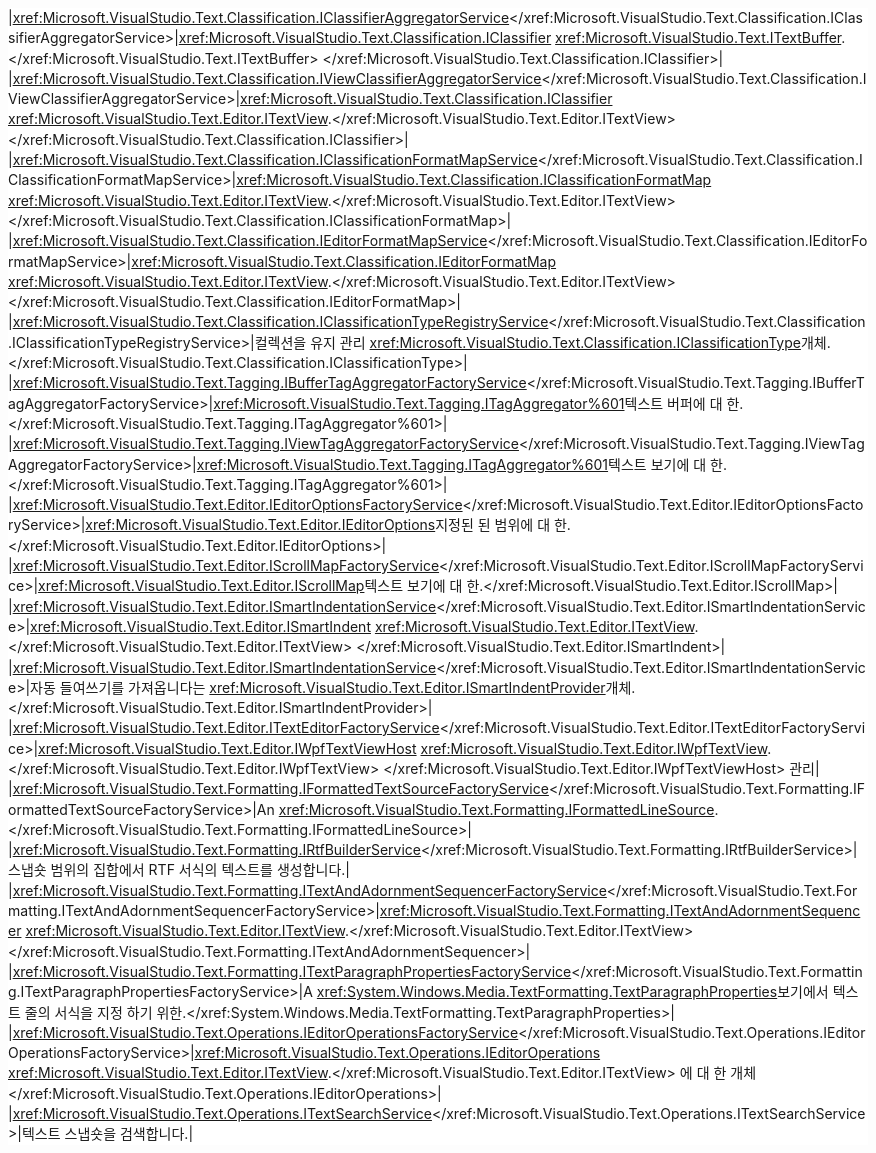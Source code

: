 |<xref:Microsoft.VisualStudio.Text.Classification.IClassifierAggregatorService></xref:Microsoft.VisualStudio.Text.Classification.IClassifierAggregatorService>|<xref:Microsoft.VisualStudio.Text.Classification.IClassifier> <xref:Microsoft.VisualStudio.Text.ITextBuffer>.</xref:Microsoft.VisualStudio.Text.ITextBuffer> </xref:Microsoft.VisualStudio.Text.Classification.IClassifier>|  
|<xref:Microsoft.VisualStudio.Text.Classification.IViewClassifierAggregatorService></xref:Microsoft.VisualStudio.Text.Classification.IViewClassifierAggregatorService>|<xref:Microsoft.VisualStudio.Text.Classification.IClassifier> <xref:Microsoft.VisualStudio.Text.Editor.ITextView>.</xref:Microsoft.VisualStudio.Text.Editor.ITextView> </xref:Microsoft.VisualStudio.Text.Classification.IClassifier>|  
|<xref:Microsoft.VisualStudio.Text.Classification.IClassificationFormatMapService></xref:Microsoft.VisualStudio.Text.Classification.IClassificationFormatMapService>|<xref:Microsoft.VisualStudio.Text.Classification.IClassificationFormatMap> <xref:Microsoft.VisualStudio.Text.Editor.ITextView>.</xref:Microsoft.VisualStudio.Text.Editor.ITextView> </xref:Microsoft.VisualStudio.Text.Classification.IClassificationFormatMap>|  
|<xref:Microsoft.VisualStudio.Text.Classification.IEditorFormatMapService></xref:Microsoft.VisualStudio.Text.Classification.IEditorFormatMapService>|<xref:Microsoft.VisualStudio.Text.Classification.IEditorFormatMap> <xref:Microsoft.VisualStudio.Text.Editor.ITextView>.</xref:Microsoft.VisualStudio.Text.Editor.ITextView> </xref:Microsoft.VisualStudio.Text.Classification.IEditorFormatMap>|  
|<xref:Microsoft.VisualStudio.Text.Classification.IClassificationTypeRegistryService></xref:Microsoft.VisualStudio.Text.Classification.IClassificationTypeRegistryService>|컬렉션을 유지 관리 <xref:Microsoft.VisualStudio.Text.Classification.IClassificationType>개체.</xref:Microsoft.VisualStudio.Text.Classification.IClassificationType>|  
|<xref:Microsoft.VisualStudio.Text.Tagging.IBufferTagAggregatorFactoryService></xref:Microsoft.VisualStudio.Text.Tagging.IBufferTagAggregatorFactoryService>|<xref:Microsoft.VisualStudio.Text.Tagging.ITagAggregator%601>텍스트 버퍼에 대 한.</xref:Microsoft.VisualStudio.Text.Tagging.ITagAggregator%601>|  
|<xref:Microsoft.VisualStudio.Text.Tagging.IViewTagAggregatorFactoryService></xref:Microsoft.VisualStudio.Text.Tagging.IViewTagAggregatorFactoryService>|<xref:Microsoft.VisualStudio.Text.Tagging.ITagAggregator%601>텍스트 보기에 대 한.</xref:Microsoft.VisualStudio.Text.Tagging.ITagAggregator%601>|  
|<xref:Microsoft.VisualStudio.Text.Editor.IEditorOptionsFactoryService></xref:Microsoft.VisualStudio.Text.Editor.IEditorOptionsFactoryService>|<xref:Microsoft.VisualStudio.Text.Editor.IEditorOptions>지정된 된 범위에 대 한.</xref:Microsoft.VisualStudio.Text.Editor.IEditorOptions>|  
|<xref:Microsoft.VisualStudio.Text.Editor.IScrollMapFactoryService></xref:Microsoft.VisualStudio.Text.Editor.IScrollMapFactoryService>|<xref:Microsoft.VisualStudio.Text.Editor.IScrollMap>텍스트 보기에 대 한.</xref:Microsoft.VisualStudio.Text.Editor.IScrollMap>|  
|<xref:Microsoft.VisualStudio.Text.Editor.ISmartIndentationService></xref:Microsoft.VisualStudio.Text.Editor.ISmartIndentationService>|<xref:Microsoft.VisualStudio.Text.Editor.ISmartIndent> <xref:Microsoft.VisualStudio.Text.Editor.ITextView>.</xref:Microsoft.VisualStudio.Text.Editor.ITextView> </xref:Microsoft.VisualStudio.Text.Editor.ISmartIndent>|  
|<xref:Microsoft.VisualStudio.Text.Editor.ISmartIndentationService></xref:Microsoft.VisualStudio.Text.Editor.ISmartIndentationService>|자동 들여쓰기를 가져옵니다는 <xref:Microsoft.VisualStudio.Text.Editor.ISmartIndentProvider>개체.</xref:Microsoft.VisualStudio.Text.Editor.ISmartIndentProvider>|  
|<xref:Microsoft.VisualStudio.Text.Editor.ITextEditorFactoryService></xref:Microsoft.VisualStudio.Text.Editor.ITextEditorFactoryService>|<xref:Microsoft.VisualStudio.Text.Editor.IWpfTextViewHost> <xref:Microsoft.VisualStudio.Text.Editor.IWpfTextView>.</xref:Microsoft.VisualStudio.Text.Editor.IWpfTextView> </xref:Microsoft.VisualStudio.Text.Editor.IWpfTextViewHost> 관리|  
|<xref:Microsoft.VisualStudio.Text.Formatting.IFormattedTextSourceFactoryService></xref:Microsoft.VisualStudio.Text.Formatting.IFormattedTextSourceFactoryService>|An <xref:Microsoft.VisualStudio.Text.Formatting.IFormattedLineSource>.</xref:Microsoft.VisualStudio.Text.Formatting.IFormattedLineSource>|  
|<xref:Microsoft.VisualStudio.Text.Formatting.IRtfBuilderService></xref:Microsoft.VisualStudio.Text.Formatting.IRtfBuilderService>|스냅숏 범위의 집합에서 RTF 서식의 텍스트를 생성합니다.|  
|<xref:Microsoft.VisualStudio.Text.Formatting.ITextAndAdornmentSequencerFactoryService></xref:Microsoft.VisualStudio.Text.Formatting.ITextAndAdornmentSequencerFactoryService>|<xref:Microsoft.VisualStudio.Text.Formatting.ITextAndAdornmentSequencer> <xref:Microsoft.VisualStudio.Text.Editor.ITextView>.</xref:Microsoft.VisualStudio.Text.Editor.ITextView> </xref:Microsoft.VisualStudio.Text.Formatting.ITextAndAdornmentSequencer>|  
|<xref:Microsoft.VisualStudio.Text.Formatting.ITextParagraphPropertiesFactoryService></xref:Microsoft.VisualStudio.Text.Formatting.ITextParagraphPropertiesFactoryService>|A <xref:System.Windows.Media.TextFormatting.TextParagraphProperties>보기에서 텍스트 줄의 서식을 지정 하기 위한.</xref:System.Windows.Media.TextFormatting.TextParagraphProperties>|  
|<xref:Microsoft.VisualStudio.Text.Operations.IEditorOperationsFactoryService></xref:Microsoft.VisualStudio.Text.Operations.IEditorOperationsFactoryService>|<xref:Microsoft.VisualStudio.Text.Operations.IEditorOperations> <xref:Microsoft.VisualStudio.Text.Editor.ITextView>.</xref:Microsoft.VisualStudio.Text.Editor.ITextView> 에 대 한 개체</xref:Microsoft.VisualStudio.Text.Operations.IEditorOperations>|  
|<xref:Microsoft.VisualStudio.Text.Operations.ITextSearchService></xref:Microsoft.VisualStudio.Text.Operations.ITextSearchService>|텍스트 스냅숏을 검색합니다.|  